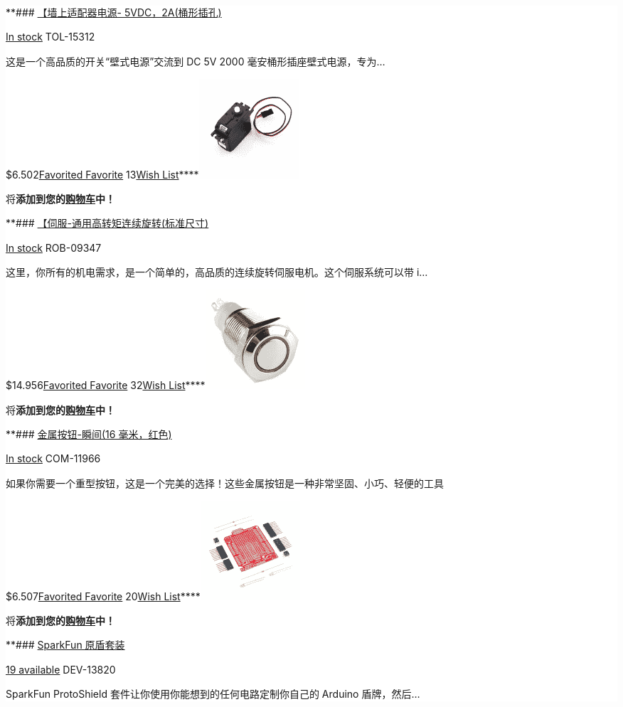  **### [【墙上适配器电源- 5VDC，2A(桶形插孔)](https://www.sparkfun.com/products/15312)

[In stock](https://learn.sparkfun.com/static/bubbles/ "in stock") TOL-15312

这是一个高品质的开关“壁式电源”交流到 DC 5V 2000 毫安桶形插座壁式电源，专为…

$6.502[Favorited Favorite](# "Add to favorites") 13[Wish List](# "Add to wish list")****[![Servo - Generic High Torque Continuous Rotation (Standard Size)](img/d11f16865eaf3b395ffa76181247fc4c.png)](https://www.sparkfun.com/products/9347) 

将**添加到您的[购物车](https://www.sparkfun.com/cart)中！**

 **### [【伺服-通用高转矩连续旋转(标准尺寸)](https://www.sparkfun.com/products/9347)

[In stock](https://learn.sparkfun.com/static/bubbles/ "in stock") ROB-09347

这里，你所有的机电需求，是一个简单的，高品质的连续旋转伺服电机。这个伺服系统可以带 i…

$14.956[Favorited Favorite](# "Add to favorites") 32[Wish List](# "Add to wish list")****[![Metal Pushbutton - Momentary (16mm, Red)](img/025578556feab72033b12d5cbc4cc16f.png)](https://www.sparkfun.com/products/11966) 

将**添加到您的[购物车](https://www.sparkfun.com/cart)中！**

 **### [金属按钮-瞬间(16 毫米，红色)](https://www.sparkfun.com/products/11966)

[In stock](https://learn.sparkfun.com/static/bubbles/ "in stock") COM-11966

如果你需要一个重型按钮，这是一个完美的选择！这些金属按钮是一种非常坚固、小巧、轻便的工具

$6.507[Favorited Favorite](# "Add to favorites") 20[Wish List](# "Add to wish list")****[![SparkFun ProtoShield Kit](img/2ae826255f7f0d46f5fdeca04b73a559.png)](https://www.sparkfun.com/products/13820) 

将**添加到您的[购物车](https://www.sparkfun.com/cart)中！**

 **### [SparkFun 原盾套装](https://www.sparkfun.com/products/13820)

[19 available](https://learn.sparkfun.com/static/bubbles/ "19 available") DEV-13820

SparkFun ProtoShield 套件让你使用你能想到的任何电路定制你自己的 Arduino 盾牌，然后…
